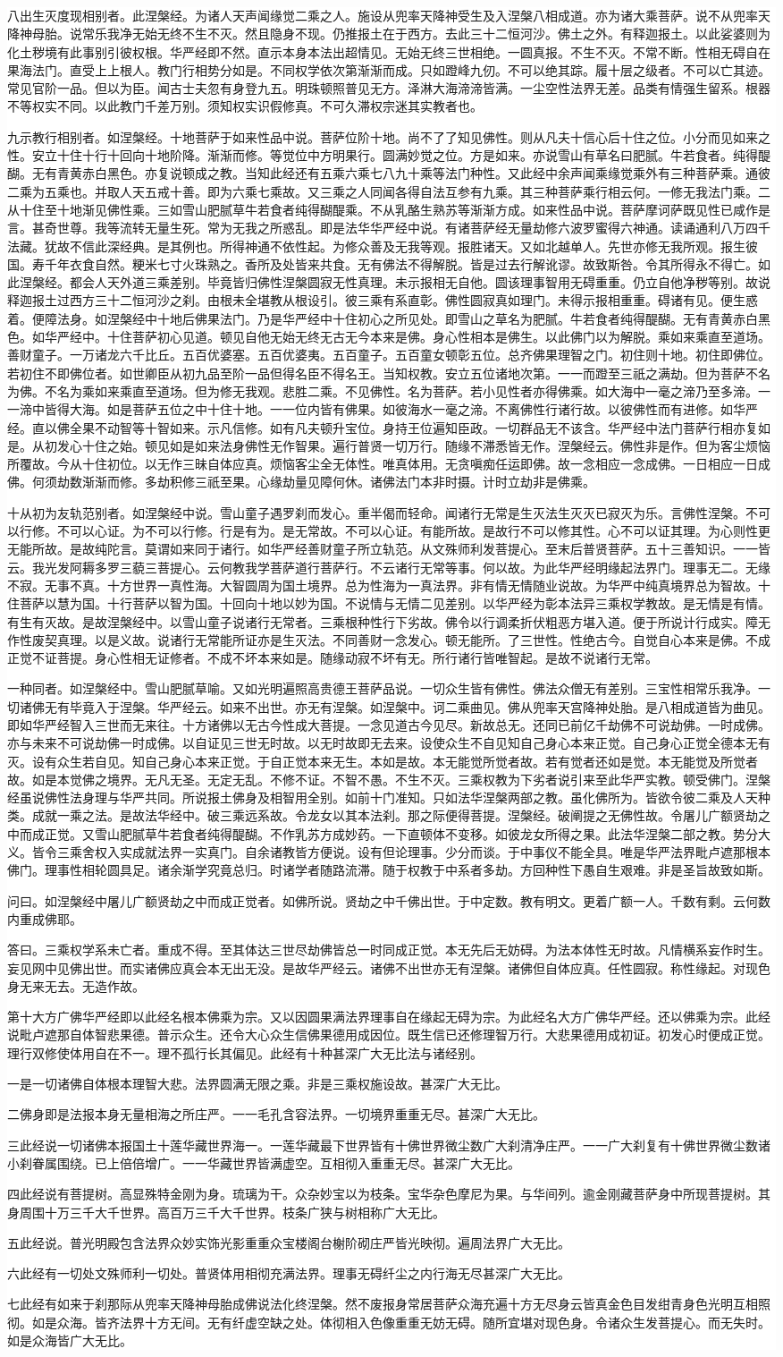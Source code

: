 八出生灭度现相别者。此涅槃经。为诸人天声闻缘觉二乘之人。施设从兜率天降神受生及入涅槃八相成道。亦为诸大乘菩萨。说不从兜率天降神母胎。说常乐我净无始无终不生不灭。然且隐身不现。仍推报土在于西方。去此三十二恒河沙。佛土之外。有释迦报土。以此娑婆则为化土秽境有此事别引彼权根。华严经即不然。直示本身本法出超情见。无始无终三世相绝。一圆真报。不生不灭。不常不断。性相无碍自在果海法门。直受上上根人。教门行相势分如是。不同权学依次第渐渐而成。只如蹬峰九仞。不可以绝其踪。履十层之级者。不可以亡其迹。常见官阶一品。但以为臣。闻古士夫忽有身登九五。明珠顿照普见无方。泽淋大海渧渧皆满。一尘空性法界无差。品类有情强生留系。根器不等权实不同。以此教门千差万别。须知权实识假修真。不可久滞权宗迷其实教者也。  

九示教行相别者。如涅槃经。十地菩萨于如来性品中说。菩萨位阶十地。尚不了了知见佛性。则从凡夫十信心后十住之位。小分而见如来之性。安立十住十行十回向十地阶降。渐渐而修。等觉位中方明果行。圆满妙觉之位。方是如来。亦说雪山有草名曰肥腻。牛若食者。纯得醍醐。无有青黄赤白黑色。亦复说顿成之教。当知此经还有五乘六乘七八九十乘等法门种性。又此经中余声闻乘缘觉乘外有三种菩萨乘。通彼二乘为五乘也。并取人天五戒十善。即为六乘七乘故。又三乘之人同闻各得自法互参有九乘。其三种菩萨乘行相云何。一修无我法门乘。二从十住至十地渐见佛性乘。三如雪山肥腻草牛若食者纯得醐醍乘。不从乳酪生熟苏等渐渐方成。如来性品中说。菩萨摩诃萨既见性已咸作是言。甚奇世尊。我等流转无量生死。常为无我之所惑乱。即是法华华严经中说。有诸菩萨经无量劫修六波罗蜜得六神通。读诵通利八万四千法藏。犹故不信此深经典。是其例也。所得神通不依性起。为修众善及无我等观。报胜诸天。又如北越单人。先世亦修无我所观。报生彼国。寿千年衣食自然。粳米七寸火珠熟之。香所及处皆来共食。无有佛法不得解脱。皆是过去行解讹谬。故致斯咎。令其所得永不得亡。如此涅槃经。都会人天外道三乘差别。毕竟皆归佛性涅槃圆寂无性真理。未示报相无自他。圆该理事智用无碍重重。仍立自他净秽等别。故说释迦报土过西方三十二恒河沙之刹。由根未全堪教从根设引。彼三乘有系直彰。佛性圆寂真如理门。未得示报相重重。碍诸有见。便生惑着。便障法身。如涅槃经中十地后佛果法门。乃是华严经中十住初心之所见处。即雪山之草名为肥腻。牛若食者纯得醍醐。无有青黄赤白黑色。如华严经中。十住菩萨初心见道。顿见自他无始无终无古无今本来是佛。身心性相本是佛生。以此佛门以为解脱。乘如来乘直至道场。善财童子。一万诸龙六千比丘。五百优婆塞。五百优婆夷。五百童子。五百童女顿彰五位。总齐佛果理智之门。初住则十地。初住即佛位。若初住不即佛位者。如世卿臣从初九品至阶一品但得名臣不得名王。当知权教。安立五位诸地次第。一一而蹬至三祇之满劫。但为菩萨不名为佛。不名为乘如来乘直至道场。但为修无我观。悲胜二乘。不见佛性。名为菩萨。若小见性者亦得佛乘。如大海中一毫之渧乃至多渧。一一渧中皆得大海。如是菩萨五位之中十住十地。一一位内皆有佛果。如彼海水一毫之渧。不离佛性行诸行故。以彼佛性而有进修。如华严经。直以佛全果不动智等十智如来。示凡信修。如有凡夫顿升宝位。身持王位遍知臣政。一切群品无不该含。华严经中法门菩萨行相亦复如是。从初发心十住之始。顿见如是如来法身佛性无作智果。遍行普贤一切万行。随缘不滞悉皆无作。涅槃经云。佛性非是作。但为客尘烦恼所覆故。今从十住初位。以无作三昧自体应真。烦恼客尘全无体性。唯真体用。无贪嗔痴任运即佛。故一念相应一念成佛。一日相应一日成佛。何须劫数渐渐而修。多劫积修三祇至果。心缘劫量见障何休。诸佛法门本非时摄。计时立劫非是佛乘。  

十从初为友轨范别者。如涅槃经中说。雪山童子遇罗刹而发心。重半偈而轻命。闻诸行无常是生灭法生灭灭已寂灭为乐。言佛性涅槃。不可以行修。不可以心证。为不可以行修。行是有为。是无常故。不可以心证。有能所故。是故行不可以修其性。心不可以证其理。为心则性更无能所故。是故纯陀言。莫谓如来同于诸行。如华严经善财童子所立轨范。从文殊师利发菩提心。至末后普贤菩萨。五十三善知识。一一皆云。我光发阿耨多罗三藐三菩提心。云何教我学菩萨道行菩萨行。不云诸行无常等事。何以故。为此华严经明缘起法界门。理事无二。无缘不寂。无事不真。十方世界一真性海。大智圆周为国土境界。总为性海为一真法界。非有情无情随业说故。为华严中纯真境界总为智故。十住菩萨以慧为国。十行菩萨以智为国。十回向十地以妙为国。不说情与无情二见差别。以华严经为彰本法异三乘权学教故。是无情是有情。有生有灭故。是故涅槃经中。以雪山童子说诸行无常者。三乘根种性行下劣故。佛令以行调柔折伏粗恶方堪入道。便于所说计行成实。障无作性废契真理。以是义故。说诸行无常能所证亦是生灭法。不同善财一念发心。顿无能所。了三世性。性绝古今。自觉自心本来是佛。不成正觉不证菩提。身心性相无证修者。不成不坏本来如是。随缘动寂不坏有无。所行诸行皆唯智起。是故不说诸行无常。  

一种同者。如涅槃经中。雪山肥腻草喻。又如光明遍照高贵德王菩萨品说。一切众生皆有佛性。佛法众僧无有差别。三宝性相常乐我净。一切诸佛无有毕竟入于涅槃。华严经云。如来不出世。亦无有涅槃。如涅槃中。诃二乘曲见。佛从兜率天宫降神处胎。是八相成道皆为曲见。即如华严经智入三世而无来往。十方诸佛以无古今性成大菩提。一念见道古今见尽。新故总无。还同已前亿千劫佛不可说劫佛。一时成佛。亦与未来不可说劫佛一时成佛。以自证见三世无时故。以无时故即无去来。设使众生不自见知自己身心本来正觉。自己身心正觉全德本无有灭。设有众生若自见。知自己身心本来正觉。于自正觉本来无生。本如是故。本无能觉所觉者故。若有觉者还如是觉。本无能觉及所觉者故。如是本觉佛之境界。无凡无圣。无定无乱。不修不证。不智不愚。不生不灭。三乘权教为下劣者说引来至此华严实教。顿受佛门。涅槃经虽说佛性法身理与华严共同。所说报土佛身及相智用全别。如前十门准知。只如法华涅槃两部之教。虽化佛所为。皆欲令彼二乘及人天种类。成就一乘之法。是故法华经中。破三乘远系故。令龙女以其本法刹。那之际便得菩提。涅槃经。破阐提之无佛性故。令屠儿广额贤劫之中而成正觉。又雪山肥腻草牛若食者纯得醍醐。不作乳苏方成妙药。一下直顿体不变移。如彼龙女所得之果。此法华涅槃二部之教。势分大义。皆令三乘舍权入实成就法界一实真门。自余诸教皆方便说。设有但论理事。少分而谈。于中事仪不能全具。唯是华严法界毗卢遮那根本佛门。理事性相轮圆具足。诸余渐学究竟总归。时诸学者随路流滞。随于权教于中系者多劫。方回种性下愚自生艰难。非是圣旨故致如斯。  

问曰。如涅槃经中屠儿广额贤劫之中而成正觉者。如佛所说。贤劫之中千佛出世。于中定数。教有明文。更着广额一人。千数有剩。云何数内重成佛耶。  

答曰。三乘权学系未亡者。重成不得。至其体达三世尽劫佛皆总一时同成正觉。本无先后无妨碍。为法本体性无时故。凡情横系妄作时生。妄见网中见佛出世。而实诸佛应真会本无出无没。是故华严经云。诸佛不出世亦无有涅槃。诸佛但自体应真。任性圆寂。称性缘起。对现色身无来无去。无造作故。  

第十大方广佛华严经即以此经名根本佛乘为宗。又以因圆果满法界理事自在缘起无碍为宗。为此经名大方广佛华严经。还以佛乘为宗。此经说毗卢遮那自体智悲果德。普示众生。还令大心众生信佛果德用成因位。既生信已还修理智万行。大悲果德用成初证。初发心时便成正觉。理行双修使体用自在不一。理不孤行长其偏见。此经有十种甚深广大无比法与诸经别。  

一是一切诸佛自体根本理智大悲。法界圆满无限之乘。非是三乘权施设故。甚深广大无比。  

二佛身即是法报本身无量相海之所庄严。一一毛孔含容法界。一切境界重重无尽。甚深广大无比。  

三此经说一切诸佛本报国土十莲华藏世界海一。一莲华藏最下世界皆有十佛世界微尘数广大刹清净庄严。一一广大刹复有十佛世界微尘数诸小刹眷属围绕。已上倍倍增广。一一华藏世界皆满虚空。互相彻入重重无尽。甚深广大无比。  

四此经说有菩提树。高显殊特金刚为身。琉璃为干。众杂妙宝以为枝条。宝华杂色摩尼为果。与华间列。逾金刚藏菩萨身中所现菩提树。其身周围十万三千大千世界。高百万三千大千世界。枝条广狭与树相称广大无比。  

五此经说。普光明殿包含法界众妙实饰光影重重众宝楼阁台榭阶砌庄严皆光映彻。遍周法界广大无比。  

六此经有一切处文殊师利一切处。普贤体用相彻充满法界。理事无碍纤尘之内行海无尽甚深广大无比。  

七此经有如来于刹那际从兜率天降神母胎成佛说法化终涅槃。然不废报身常居菩萨众海充遍十方无尽身云皆真金色目发绀青身色光明互相照彻。如是众海。皆齐法界十方无间。无有纤虚空缺之处。体彻相入色像重重无妨无碍。随所宜堪对现色身。令诸众生发菩提心。而无失时。如是众海皆广大无比。  
